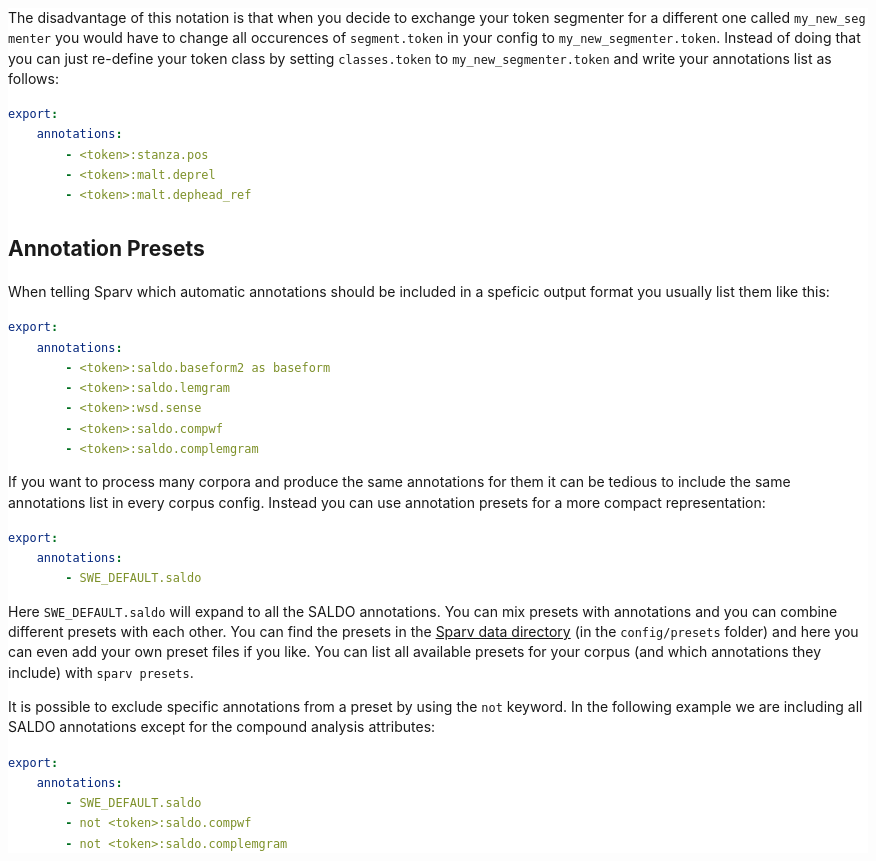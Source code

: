 The disadvantage of this notation is that when you decide to exchange your token segmenter for a different one called
`my_new_segmenter` you would have to change all occurences of `segment.token` in your config to
`my_new_segmenter.token`. Instead of doing that you can just re-define your token class by setting `classes.token` to
`my_new_segmenter.token` and write your annotations list as follows:
```yaml
export:
    annotations:
        - <token>:stanza.pos
        - <token>:malt.deprel
        - <token>:malt.dephead_ref
```

## Annotation Presets
When telling Sparv which automatic annotations should be included in a speficic output format you usually list them like
this:
```yaml
export:
    annotations:
        - <token>:saldo.baseform2 as baseform
        - <token>:saldo.lemgram
        - <token>:wsd.sense
        - <token>:saldo.compwf
        - <token>:saldo.complemgram
```

If you want to process many corpora and produce the same annotations for them it can be tedious to include the same
annotations list in every corpus config. Instead you can use annotation presets for a more compact representation:
```yaml
export:
    annotations:
        - SWE_DEFAULT.saldo
```

Here `SWE_DEFAULT.saldo` will expand to all the SALDO annotations. You can mix presets with annotations and you can
combine different presets with each other. You can find the presets in the [Sparv data
directory](user-manual/installation-and-setup.md#setting-up-sparv) (in the `config/presets` folder) and here you can
even add your own preset files if you like. You can list all available presets for your corpus (and which annotations
they include) with `sparv presets`.

It is possible to exclude specific annotations from a preset by using the `not` keyword. In the following example we are
including all SALDO annotations except for the compound analysis attributes:
```yaml
export:
    annotations:
        - SWE_DEFAULT.saldo
        - not <token>:saldo.compwf
        - not <token>:saldo.complemgram
```
